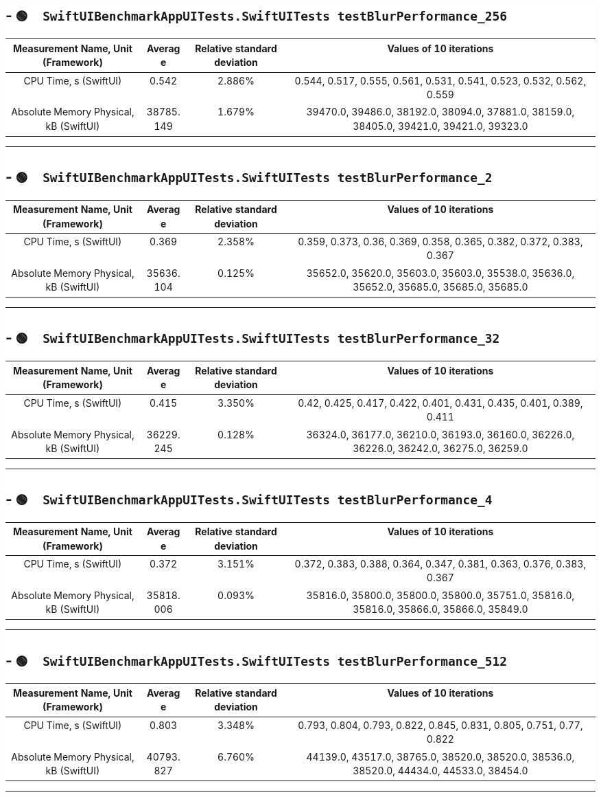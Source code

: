 ## - `🟢  SwiftUIBenchmarkAppUITests.SwiftUITests testBlurPerformance_256`
 | Measurement Name, Unit (Framework)  | Average  | Relative standard deviation | Values of 10 iterations|
|:----:|:----:|:----:|:----:|
|  CPU Time, s (SwiftUI) | 0.542 | 2.886% | 0.544, 0.517, 0.555, 0.561, 0.531, 0.541, 0.523, 0.532, 0.562, 0.559|
|  Absolute Memory Physical, kB (SwiftUI) | 38785.149 | 1.679% | 39470.0, 39486.0, 38192.0, 38094.0, 37881.0, 38159.0, 38405.0, 39421.0, 39421.0, 39323.0|
---

## - `🟢  SwiftUIBenchmarkAppUITests.SwiftUITests testBlurPerformance_2`
 | Measurement Name, Unit (Framework)  | Average  | Relative standard deviation | Values of 10 iterations|
|:----:|:----:|:----:|:----:|
|  CPU Time, s (SwiftUI) | 0.369 | 2.358% | 0.359, 0.373, 0.36, 0.369, 0.358, 0.365, 0.382, 0.372, 0.383, 0.367|
|  Absolute Memory Physical, kB (SwiftUI) | 35636.104 | 0.125% | 35652.0, 35620.0, 35603.0, 35603.0, 35538.0, 35636.0, 35652.0, 35685.0, 35685.0, 35685.0|
---

## - `🟢  SwiftUIBenchmarkAppUITests.SwiftUITests testBlurPerformance_32`
 | Measurement Name, Unit (Framework)  | Average  | Relative standard deviation | Values of 10 iterations|
|:----:|:----:|:----:|:----:|
|  CPU Time, s (SwiftUI) | 0.415 | 3.350% | 0.42, 0.425, 0.417, 0.422, 0.401, 0.431, 0.435, 0.401, 0.389, 0.411|
|  Absolute Memory Physical, kB (SwiftUI) | 36229.245 | 0.128% | 36324.0, 36177.0, 36210.0, 36193.0, 36160.0, 36226.0, 36226.0, 36242.0, 36275.0, 36259.0|
---

## - `🟢  SwiftUIBenchmarkAppUITests.SwiftUITests testBlurPerformance_4`
 | Measurement Name, Unit (Framework)  | Average  | Relative standard deviation | Values of 10 iterations|
|:----:|:----:|:----:|:----:|
|  CPU Time, s (SwiftUI) | 0.372 | 3.151% | 0.372, 0.383, 0.388, 0.364, 0.347, 0.381, 0.363, 0.376, 0.383, 0.367|
|  Absolute Memory Physical, kB (SwiftUI) | 35818.006 | 0.093% | 35816.0, 35800.0, 35800.0, 35800.0, 35751.0, 35816.0, 35816.0, 35866.0, 35866.0, 35849.0|
---

## - `🟢  SwiftUIBenchmarkAppUITests.SwiftUITests testBlurPerformance_512`
 | Measurement Name, Unit (Framework)  | Average  | Relative standard deviation | Values of 10 iterations|
|:----:|:----:|:----:|:----:|
|  CPU Time, s (SwiftUI) | 0.803 | 3.348% | 0.793, 0.804, 0.793, 0.822, 0.845, 0.831, 0.805, 0.751, 0.77, 0.822|
|  Absolute Memory Physical, kB (SwiftUI) | 40793.827 | 6.760% | 44139.0, 43517.0, 38765.0, 38520.0, 38520.0, 38536.0, 38520.0, 44434.0, 44533.0, 38454.0|
---
